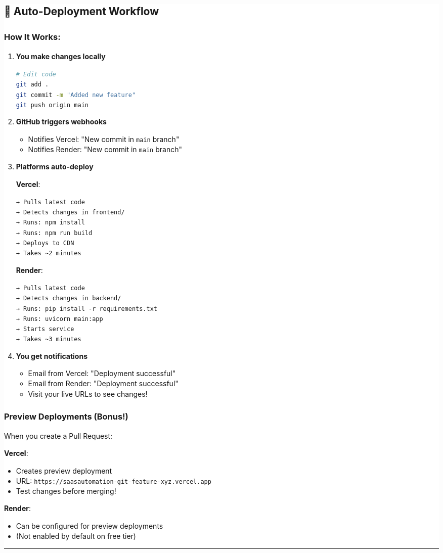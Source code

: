 
## 🔄 Auto-Deployment Workflow

### How It Works:

1. **You make changes locally**
   ```bash
   # Edit code
   git add .
   git commit -m "Added new feature"
   git push origin main
   ```

2. **GitHub triggers webhooks**
   - Notifies Vercel: "New commit in `main` branch"
   - Notifies Render: "New commit in `main` branch"

3. **Platforms auto-deploy**

   **Vercel**:
   ```
   → Pulls latest code
   → Detects changes in frontend/
   → Runs: npm install
   → Runs: npm run build
   → Deploys to CDN
   → Takes ~2 minutes
   ```

   **Render**:
   ```
   → Pulls latest code
   → Detects changes in backend/
   → Runs: pip install -r requirements.txt
   → Runs: uvicorn main:app
   → Starts service
   → Takes ~3 minutes
   ```

4. **You get notifications**
   - Email from Vercel: "Deployment successful"
   - Email from Render: "Deployment successful"
   - Visit your live URLs to see changes!

### Preview Deployments (Bonus!)

When you create a Pull Request:

**Vercel**:
- Creates preview deployment
- URL: `https://saasautomation-git-feature-xyz.vercel.app`
- Test changes before merging!

**Render**:
- Can be configured for preview deployments
- (Not enabled by default on free tier)

---